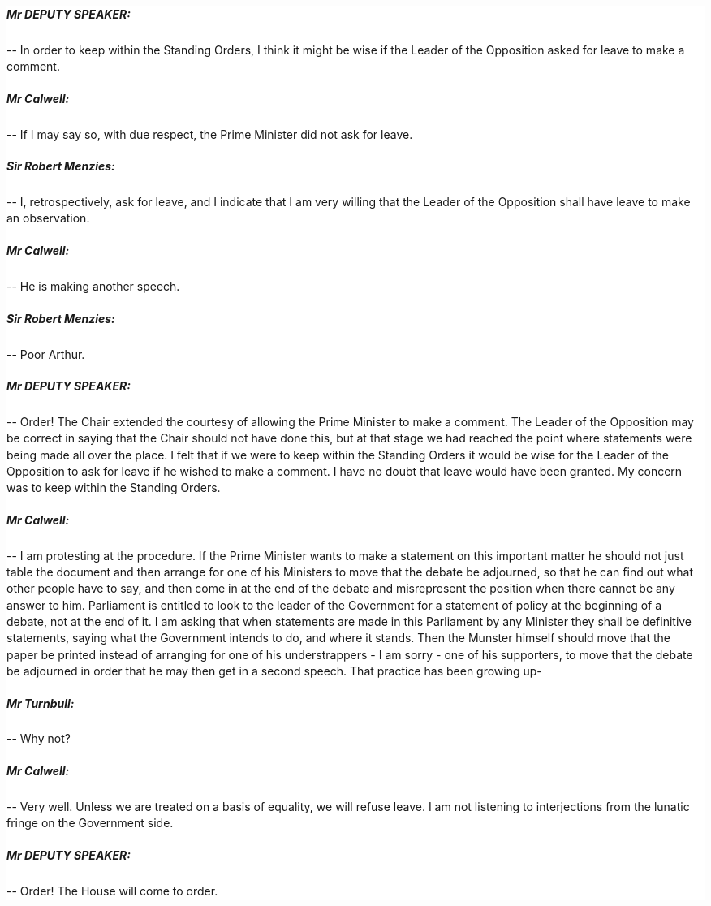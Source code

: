 ##### Mr DEPUTY SPEAKER:

-- In order to keep within the Standing Orders, I think it might be wise if the Leader of the Opposition asked for leave to make a comment. 

##### Mr Calwell:

--  If I may say so, with due respect, the Prime Minister did not ask for leave. 

##### Sir Robert Menzies:

-- I, retrospectively, ask for leave, and I indicate that I am very willing that the Leader of the Opposition shall have leave to make an observation. 

##### Mr Calwell:

-- He is making another speech. 

##### Sir Robert Menzies:

--  Poor Arthur. 

##### Mr DEPUTY SPEAKER:

-- Order! The Chair extended the courtesy of allowing the Prime Minister to make a comment. The Leader of the Opposition may be correct in saying that the Chair should not have done this, but at that stage we had reached the point where statements were being made all over the place. I felt that if we were to keep within the Standing Orders it would be wise for the Leader of the Opposition to ask for leave if he wished to make a comment. I have no doubt that leave would have been granted. My concern was to keep within the Standing Orders. 

##### Mr Calwell:

--  I am protesting at the procedure. If the Prime Minister wants to make a statement on this important matter he should not just table the document and then arrange for one of his Ministers to move that the debate be adjourned, so that he can find out what other people have to say, and then come in at the end of the debate and misrepresent the position when there cannot be any answer to him. Parliament is entitled to look to the leader of the Government for a statement of policy at the beginning of a debate, not at the end of it. I am asking that when statements are made in this Parliament by any Minister they shall be definitive statements, saying what the Government intends to do, and where it stands. Then the Munster himself should move that the paper be printed instead of arranging for one of his understrappers - I am sorry - one of his supporters, to move that the debate be adjourned in order that he may then get in a second speech. That practice has been growing up- 

##### Mr Turnbull:

-- Why not? 

##### Mr Calwell:

--  Very well. Unless we are treated on a basis of equality, we will refuse leave. I am not listening to interjections from the lunatic fringe on the Government side. 

##### Mr DEPUTY SPEAKER:

-- Order! The House will come to order. 
